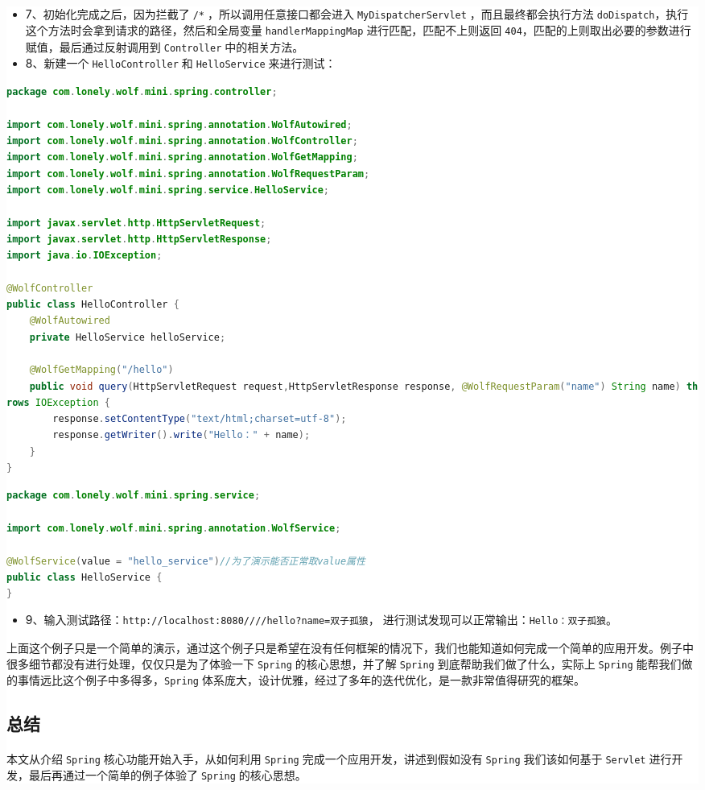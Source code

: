 - 7、初始化完成之后，因为拦截了 `/*` ，所以调用任意接口都会进入 `MyDispatcherServlet` ，而且最终都会执行方法 `doDispatch`，执行这个方法时会拿到请求的路径，然后和全局变量 `handlerMappingMap` 进行匹配，匹配不上则返回 `404`，匹配的上则取出必要的参数进行赋值，最后通过反射调用到 `Controller` 中的相关方法。
- 8、新建一个 `HelloController` 和 `HelloService` 来进行测试：

```java
package com.lonely.wolf.mini.spring.controller;

import com.lonely.wolf.mini.spring.annotation.WolfAutowired;
import com.lonely.wolf.mini.spring.annotation.WolfController;
import com.lonely.wolf.mini.spring.annotation.WolfGetMapping;
import com.lonely.wolf.mini.spring.annotation.WolfRequestParam;
import com.lonely.wolf.mini.spring.service.HelloService;

import javax.servlet.http.HttpServletRequest;
import javax.servlet.http.HttpServletResponse;
import java.io.IOException;

@WolfController
public class HelloController {
    @WolfAutowired
    private HelloService helloService;

    @WolfGetMapping("/hello")
    public void query(HttpServletRequest request,HttpServletResponse response, @WolfRequestParam("name") String name) throws IOException {
        response.setContentType("text/html;charset=utf-8");
        response.getWriter().write("Hello：" + name);
    }
}
```

```java
package com.lonely.wolf.mini.spring.service;

import com.lonely.wolf.mini.spring.annotation.WolfService;

@WolfService(value = "hello_service")//为了演示能否正常取value属性
public class HelloService {
}
```

- 9、输入测试路径：`http://localhost:8080////hello?name=双子孤狼`， 进行测试发现可以正常输出：`Hello：双子孤狼`。

上面这个例子只是一个简单的演示，通过这个例子只是希望在没有任何框架的情况下，我们也能知道如何完成一个简单的应用开发。例子中很多细节都没有进行处理，仅仅只是为了体验一下 `Spring` 的核心思想，并了解 `Spring` 到底帮助我们做了什么，实际上 `Spring` 能帮我们做的事情远比这个例子中多得多，`Spring` 体系庞大，设计优雅，经过了多年的迭代优化，是一款非常值得研究的框架。

## 总结

本文从介绍 `Spring` 核心功能开始入手，从如何利用 `Spring` 完成一个应用开发，讲述到假如没有 `Spring` 我们该如何基于 `Servlet` 进行开发，最后再通过一个简单的例子体验了 `Spring` 的核心思想。
